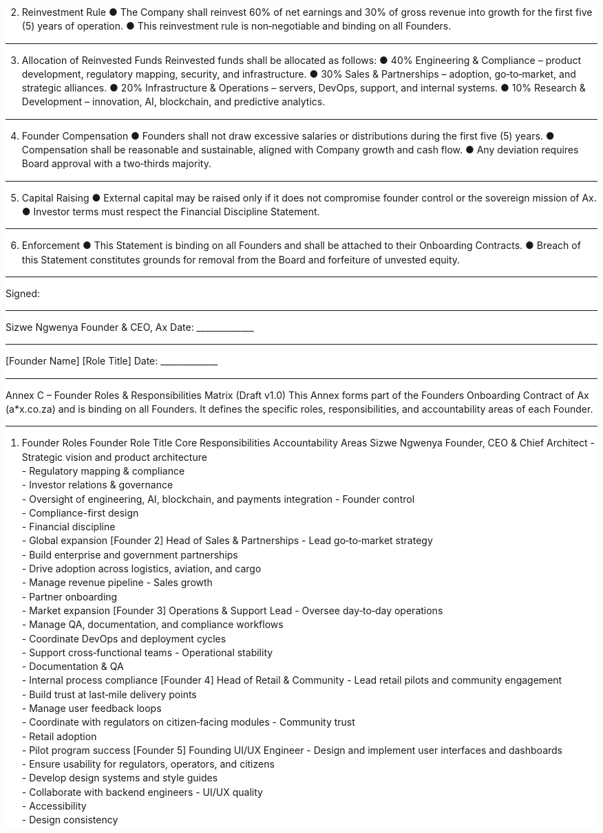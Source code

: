 2. Reinvestment Rule
●	The Company shall reinvest 60% of net earnings and 30% of gross revenue into growth for the first five (5) years of operation.
●	This reinvestment rule is non‑negotiable and binding on all Founders.
________________________________________
3. Allocation of Reinvested Funds
Reinvested funds shall be allocated as follows:
●	40% Engineering & Compliance – product development, regulatory mapping, security, and infrastructure.
●	30% Sales & Partnerships – adoption, go‑to‑market, and strategic alliances.
●	20% Infrastructure & Operations – servers, DevOps, support, and internal systems.
●	10% Research & Development – innovation, AI, blockchain, and predictive analytics.
________________________________________
4. Founder Compensation
●	Founders shall not draw excessive salaries or distributions during the first five (5) years.
●	Compensation shall be reasonable and sustainable, aligned with Company growth and cash flow.
●	Any deviation requires Board approval with a two‑thirds majority.
________________________________________
5. Capital Raising
●	External capital may be raised only if it does not compromise founder control or the sovereign mission of Ax.
●	Investor terms must respect the Financial Discipline Statement.
________________________________________
6. Enforcement
●	This Statement is binding on all Founders and shall be attached to their Onboarding Contracts.
●	Breach of this Statement constitutes grounds for removal from the Board and forfeiture of unvested equity.
________________________________________
Signed:
________________________________________
Sizwe Ngwenya
 Founder & CEO, Ax
Date: _____________
________________________________________
[Founder Name]
 [Role Title]
Date: _____________
________________________________________


Annex C – Founder Roles & Responsibilities Matrix (Draft v1.0)
This Annex forms part of the Founders Onboarding Contract of Ax (a*x.co.za) and is binding on all Founders. It defines the specific roles, responsibilities, and accountability areas of each Founder.
________________________________________
1. Founder Roles
Founder	Role Title	Core Responsibilities	Accountability Areas
Sizwe Ngwenya	Founder, CEO & Chief Architect	- Strategic vision and product architecture<br>- Regulatory mapping & compliance<br>- Investor relations & governance<br>- Oversight of engineering, AI, blockchain, and payments integration	- Founder control<br>- Compliance-first design<br>- Financial discipline<br>- Global expansion
[Founder 2]	Head of Sales & Partnerships	- Lead go‑to‑market strategy<br>- Build enterprise and government partnerships<br>- Drive adoption across logistics, aviation, and cargo<br>- Manage revenue pipeline	- Sales growth<br>- Partner onboarding<br>- Market expansion
[Founder 3]	Operations & Support Lead	- Oversee day‑to‑day operations<br>- Manage QA, documentation, and compliance workflows<br>- Coordinate DevOps and deployment cycles<br>- Support cross‑functional teams	- Operational stability<br>- Documentation & QA<br>- Internal process compliance
[Founder 4]	Head of Retail & Community	- Lead retail pilots and community engagement<br>- Build trust at last‑mile delivery points<br>- Manage user feedback loops<br>- Coordinate with regulators on citizen‑facing modules	- Community trust<br>- Retail adoption<br>- Pilot program success
[Founder 5]	Founding UI/UX Engineer	- Design and implement user interfaces and dashboards<br>- Ensure usability for regulators, operators, and citizens<br>- Develop design systems and style guides<br>- Collaborate with backend engineers	- UI/UX quality<br>- Accessibility<br>- Design consistency